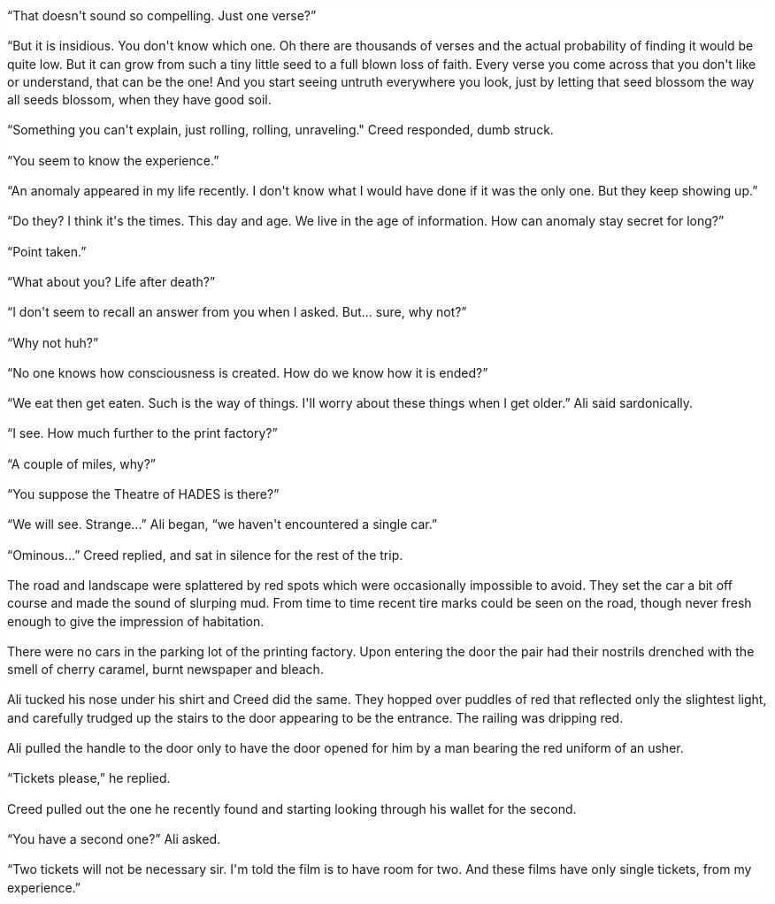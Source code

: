“That doesn't sound so compelling. Just one verse?”

“But it is insidious. You don't know which one. Oh there are thousands of verses and the actual probability of finding it would be quite low. But it can grow from such a tiny little seed to a full blown loss of faith. Every verse you come across that you don't like or understand, that can be the one! And you start seeing untruth everywhere you look, just by letting that seed blossom the way all seeds blossom, when they have good soil.

“Something you can't explain, just rolling, rolling, unraveling." Creed responded, dumb struck.

“You seem to know the experience.”

“An anomaly appeared in my life recently. I don't know what I would have done if it was the only one. But they keep showing up.”

“Do they? I think it's the times. This day and age. We live in the age of information. How can anomaly stay secret for long?”

“Point taken.”

“What about you? Life after death?”

“I don't seem to recall an answer from you when I asked. But... sure, why not?”

“Why not huh?”

“No one knows how consciousness is created. How do we know how it is ended?”

“We eat then get eaten. Such is the way of things. I'll worry about these things when I get older.” Ali said sardonically.

“I see. How much further to the print factory?”

“A couple of miles, why?”

“You suppose the Theatre of HADES is there?”

“We will see. Strange...” Ali began, “we haven't encountered a single car.”

“Ominous...” Creed replied, and sat in silence for the rest of the trip.

The road and landscape were splattered by red spots which were occasionally impossible to avoid. They set the car a bit off course and made the sound of slurping mud. From time to time recent tire marks could be seen on the road, though never fresh enough to give the impression of habitation.

There were no cars in the parking lot of the printing factory. Upon entering the door the pair had their nostrils drenched with the smell of cherry caramel, burnt newspaper and bleach.

Ali tucked his nose under his shirt and Creed did the same. They hopped over puddles of red that reflected only the slightest light, and carefully trudged up the stairs to the door appearing to be the entrance. The railing was dripping red.

Ali pulled the handle to the door only to have the door opened for him by a man bearing the red uniform of an usher.

“Tickets please,” he replied.

Creed pulled out the one he recently found and starting looking through his wallet for the second.

“You have a second one?” Ali asked.

“Two tickets will not be necessary sir. I'm told the film is to have room for two. And these films have only single tickets, from my experience.”

